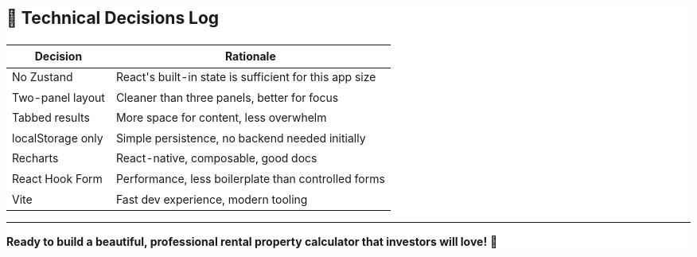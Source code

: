 
## 📝 Technical Decisions Log

| Decision | Rationale |
|----------|-----------|
| No Zustand | React's built-in state is sufficient for this app size |
| Two-panel layout | Cleaner than three panels, better for focus |
| Tabbed results | More space for content, less overwhelm |
| localStorage only | Simple persistence, no backend needed initially |
| Recharts | React-native, composable, good docs |
| React Hook Form | Performance, less boilerplate than controlled forms |
| Vite | Fast dev experience, modern tooling |

---

**Ready to build a beautiful, professional rental property calculator that investors will love!** 🚀

